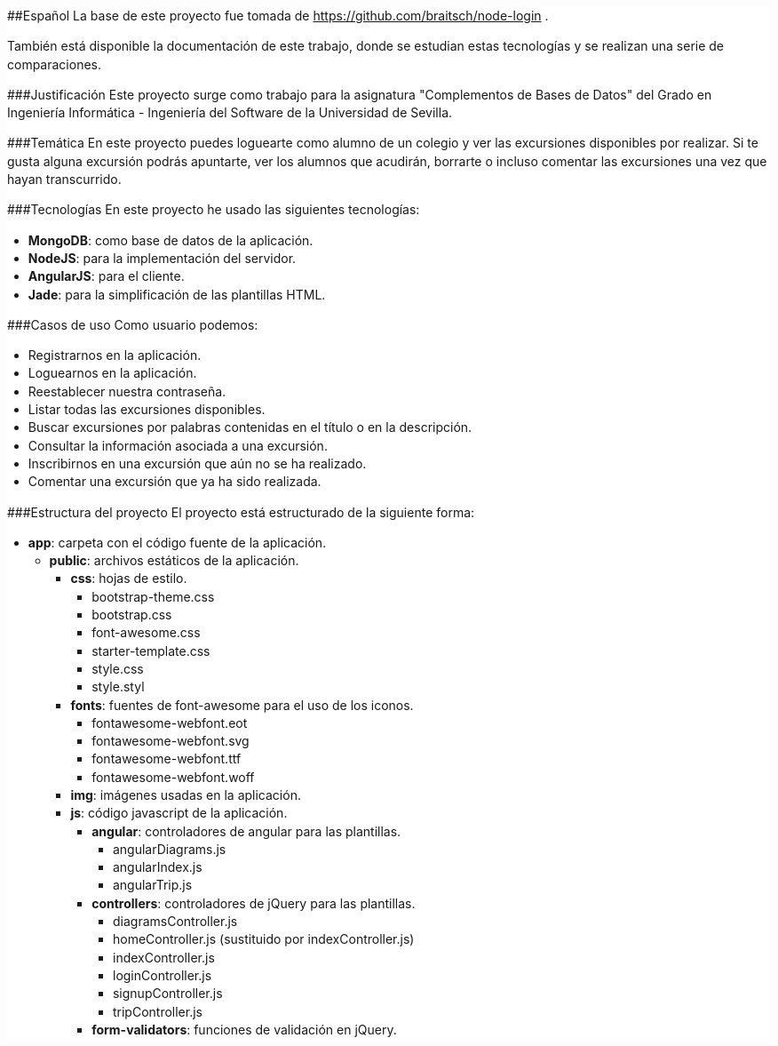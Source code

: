 ##Español
La base de este proyecto fue tomada de https://github.com/braitsch/node-login .

También está disponible la documentación de este trabajo, donde se estudian estas tecnologías y se realizan una serie de comparaciones.

###Justificación
Este proyecto surge como trabajo para la asignatura "Complementos de Bases de Datos" del Grado en Ingeniería Informática - Ingeniería del Software de la Universidad de Sevilla.

###Temática
En este proyecto puedes loguearte como alumno de un colegio y ver las excursiones disponibles por realizar.
Si te gusta alguna excursión podrás apuntarte, ver los alumnos que acudirán, borrarte o incluso comentar las excursiones     una vez que hayan transcurrido.

###Tecnologías
En este proyecto he usado las siguientes tecnologías: 

* <b>MongoDB</b>: como base de datos de la aplicación.
* <b>NodeJS</b>: para la implementación del servidor.
* <b>AngularJS</b>: para el cliente.
* <b>Jade</b>: para la simplificación de las plantillas HTML.


###Casos de uso
Como usuario podemos:

* Registrarnos en la aplicación.
* Loguearnos en la aplicación.
* Reestablecer nuestra contraseña.
* Listar todas las excursiones disponibles.
* Buscar excursiones por palabras contenidas en el título o en la descripción.
* Consultar la información asociada a una excursión.
* Inscribirnos en una excursión que aún no se ha realizado.
* Comentar una excursión que ya ha sido realizada.

###Estructura del proyecto
El proyecto está estructurado de la siguiente forma:

* <b>app</b>: carpeta con el código fuente de la aplicación.
  * <b>public</b>: archivos estáticos de la aplicación.
    * <b>css</b>: hojas de estilo.
      * bootstrap-theme.css
      * bootstrap.css
      * font-awesome.css
      * starter-template.css
      * style.css
      * style.styl
    * <b>fonts</b>: fuentes de font-awesome para el uso de los iconos.
      * fontawesome-webfont.eot
      * fontawesome-webfont.svg
      * fontawesome-webfont.ttf
      * fontawesome-webfont.woff
    * <b>img</b>: imágenes usadas en la aplicación.
    * <b>js</b>: código javascript de la aplicación.
      * <b>angular</b>: controladores de angular para las plantillas.
        * angularDiagrams.js
        * angularIndex.js
        * angularTrip.js
      * <b>controllers</b>: controladores de jQuery para las plantillas.
        * diagramsController.js
        * homeController.js (sustituido por indexController.js)
        * indexController.js
        * loginController.js
        * signupController.js
        * tripController.js
      * <b>form-validators</b>: funciones de validación en jQuery.